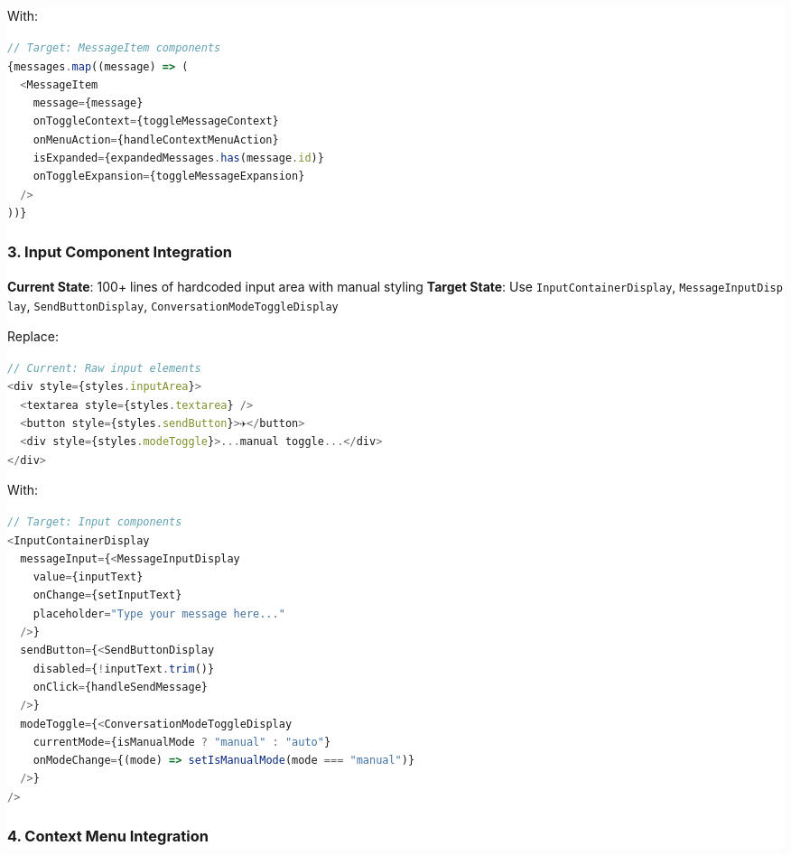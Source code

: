 With:

```typescript
// Target: MessageItem components
{messages.map((message) => (
  <MessageItem
    message={message}
    onToggleContext={toggleMessageContext}
    onMenuAction={handleContextMenuAction}
    isExpanded={expandedMessages.has(message.id)}
    onToggleExpansion={toggleMessageExpansion}
  />
))}
```

### 3. Input Component Integration

**Current State**: 100+ lines of hardcoded input area with manual styling
**Target State**: Use `InputContainerDisplay`, `MessageInputDisplay`, `SendButtonDisplay`, `ConversationModeToggleDisplay`

Replace:

```typescript
// Current: Raw input elements
<div style={styles.inputArea}>
  <textarea style={styles.textarea} />
  <button style={styles.sendButton}>✈️</button>
  <div style={styles.modeToggle}>...manual toggle...</div>
</div>
```

With:

```typescript
// Target: Input components
<InputContainerDisplay
  messageInput={<MessageInputDisplay
    value={inputText}
    onChange={setInputText}
    placeholder="Type your message here..."
  />}
  sendButton={<SendButtonDisplay
    disabled={!inputText.trim()}
    onClick={handleSendMessage}
  />}
  modeToggle={<ConversationModeToggleDisplay
    currentMode={isManualMode ? "manual" : "auto"}
    onModeChange={(mode) => setIsManualMode(mode === "manual")}
  />}
/>
```

### 4. Context Menu Integration
